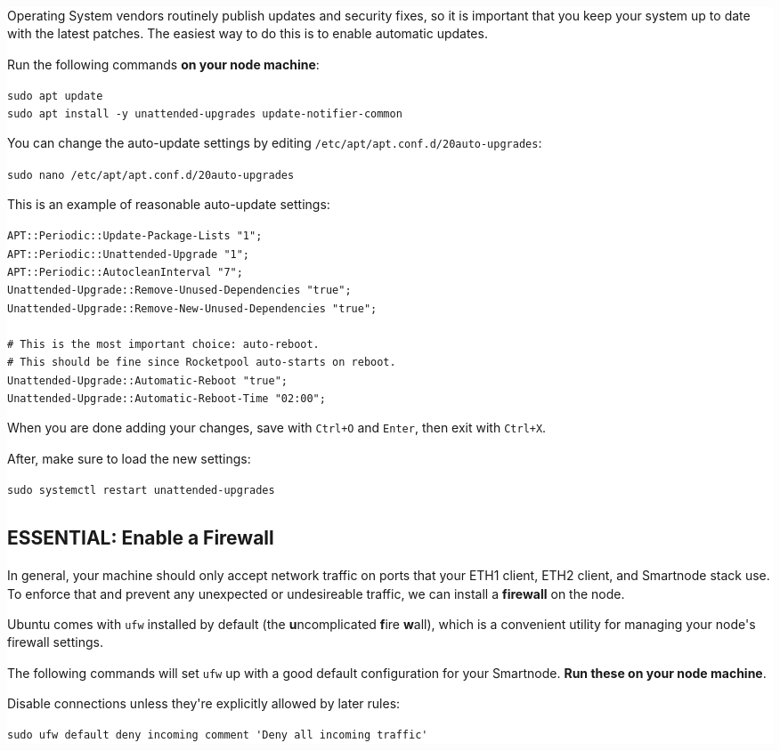 Operating System vendors routinely publish updates and security fixes, so it is important that you keep your system up to date with the latest patches.
The easiest way to do this is to enable automatic updates.

Run the following commands **on your node machine**:

```shell
sudo apt update
sudo apt install -y unattended-upgrades update-notifier-common
```

You can change the auto-update settings by editing `/etc/apt/apt.conf.d/20auto-upgrades`:

```shell
sudo nano /etc/apt/apt.conf.d/20auto-upgrades
```

This is an example of reasonable auto-update settings:

```shell
APT::Periodic::Update-Package-Lists "1";
APT::Periodic::Unattended-Upgrade "1";
APT::Periodic::AutocleanInterval "7";
Unattended-Upgrade::Remove-Unused-Dependencies "true";
Unattended-Upgrade::Remove-New-Unused-Dependencies "true";

# This is the most important choice: auto-reboot.
# This should be fine since Rocketpool auto-starts on reboot.
Unattended-Upgrade::Automatic-Reboot "true";
Unattended-Upgrade::Automatic-Reboot-Time "02:00";
```

When you are done adding your changes, save with `Ctrl+O` and `Enter`, then exit with `Ctrl+X`.

After, make sure to load the new settings:

```shell
sudo systemctl restart unattended-upgrades
```


## ESSENTIAL: Enable a Firewall

In general, your machine should only accept network traffic on ports that your ETH1 client, ETH2 client, and Smartnode stack use.
To enforce that and prevent any unexpected or undesireable traffic, we can install a **firewall** on the node.

Ubuntu comes with `ufw` installed by default (the **u**ncomplicated **f**ire **w**all), which is a convenient utility for managing your node's firewall settings.

The following commands will set `ufw` up with a good default configuration for your Smartnode.
**Run these on your node machine**.

Disable connections unless they're explicitly allowed by later rules:
```shell
sudo ufw default deny incoming comment 'Deny all incoming traffic'
```
